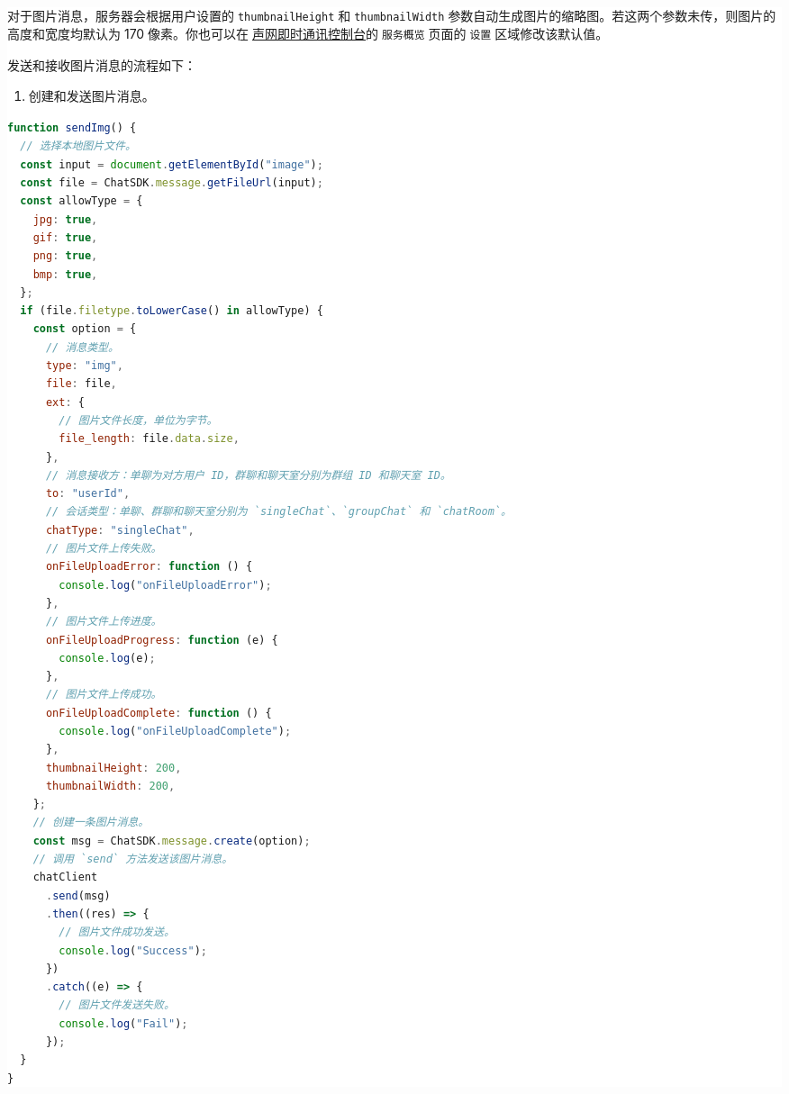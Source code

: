 对于图片消息，服务器会根据用户设置的 `thumbnailHeight` 和 `thumbnailWidth` 参数自动生成图片的缩略图。若这两个参数未传，则图片的高度和宽度均默认为 170 像素。你也可以在 [声网即时通讯控制台](https://console.easemob.com/user/login)的 `服务概览` 页面的 `设置` 区域修改该默认值。

发送和接收图片消息的流程如下：

1. 创建和发送图片消息。

```javascript
function sendImg() {
  // 选择本地图片文件。
  const input = document.getElementById("image");
  const file = ChatSDK.message.getFileUrl(input);
  const allowType = {
    jpg: true,
    gif: true,
    png: true,
    bmp: true,
  };
  if (file.filetype.toLowerCase() in allowType) {
    const option = {
      // 消息类型。
      type: "img",
      file: file,
      ext: {
        // 图片文件长度，单位为字节。
        file_length: file.data.size,
      },
      // 消息接收方：单聊为对方用户 ID，群聊和聊天室分别为群组 ID 和聊天室 ID。
      to: "userId",
      // 会话类型：单聊、群聊和聊天室分别为 `singleChat`、`groupChat` 和 `chatRoom`。
      chatType: "singleChat",
      // 图片文件上传失败。
      onFileUploadError: function () {
        console.log("onFileUploadError");
      },
      // 图片文件上传进度。
      onFileUploadProgress: function (e) {
        console.log(e);
      },
      // 图片文件上传成功。
      onFileUploadComplete: function () {
        console.log("onFileUploadComplete");
      },
      thumbnailHeight: 200,
      thumbnailWidth: 200,
    };
    // 创建一条图片消息。
    const msg = ChatSDK.message.create(option);
    // 调用 `send` 方法发送该图片消息。
    chatClient
      .send(msg)
      .then((res) => {
        // 图片文件成功发送。
        console.log("Success");
      })
      .catch((e) => {
        // 图片文件发送失败。
        console.log("Fail");
      });
  }
}
```
